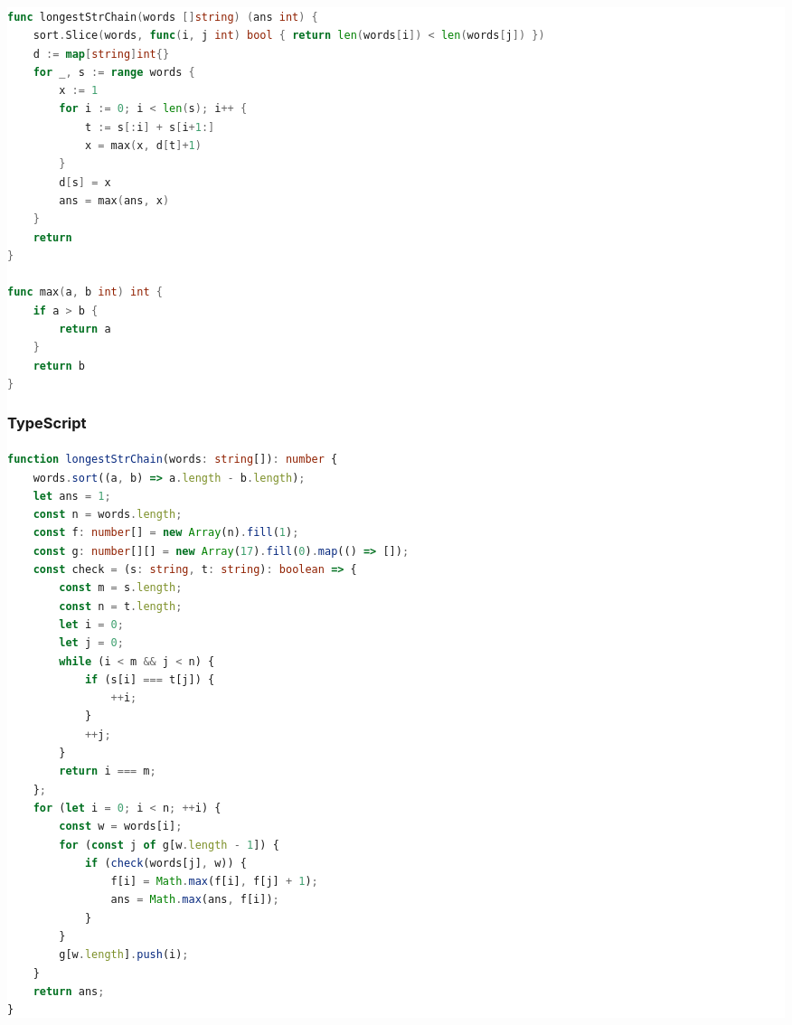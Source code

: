 ```go
func longestStrChain(words []string) (ans int) {
	sort.Slice(words, func(i, j int) bool { return len(words[i]) < len(words[j]) })
	d := map[string]int{}
	for _, s := range words {
		x := 1
		for i := 0; i < len(s); i++ {
			t := s[:i] + s[i+1:]
			x = max(x, d[t]+1)
		}
		d[s] = x
		ans = max(ans, x)
	}
	return
}

func max(a, b int) int {
	if a > b {
		return a
	}
	return b
}
```

### **TypeScript**

```ts
function longestStrChain(words: string[]): number {
    words.sort((a, b) => a.length - b.length);
    let ans = 1;
    const n = words.length;
    const f: number[] = new Array(n).fill(1);
    const g: number[][] = new Array(17).fill(0).map(() => []);
    const check = (s: string, t: string): boolean => {
        const m = s.length;
        const n = t.length;
        let i = 0;
        let j = 0;
        while (i < m && j < n) {
            if (s[i] === t[j]) {
                ++i;
            }
            ++j;
        }
        return i === m;
    };
    for (let i = 0; i < n; ++i) {
        const w = words[i];
        for (const j of g[w.length - 1]) {
            if (check(words[j], w)) {
                f[i] = Math.max(f[i], f[j] + 1);
                ans = Math.max(ans, f[i]);
            }
        }
        g[w.length].push(i);
    }
    return ans;
}
```
